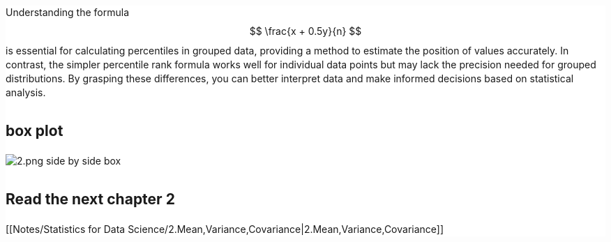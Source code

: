 Understanding the formula $$ \frac{x + 0.5y}{n} $$ is essential for calculating percentiles in grouped data, providing a method to estimate the position of values accurately. In contrast, the simpler percentile rank formula works well for individual data points but may lack the precision needed for grouped distributions. By grasping these differences, you can better interpret data and make informed decisions based on statistical analysis.


## box plot
![2.png](/img/user/Notes/attachments/2.png)
side by side box


## Read the next chapter 2 
[[Notes/Statistics for Data Science/2.Mean,Variance,Covariance\|2.Mean,Variance,Covariance]] 